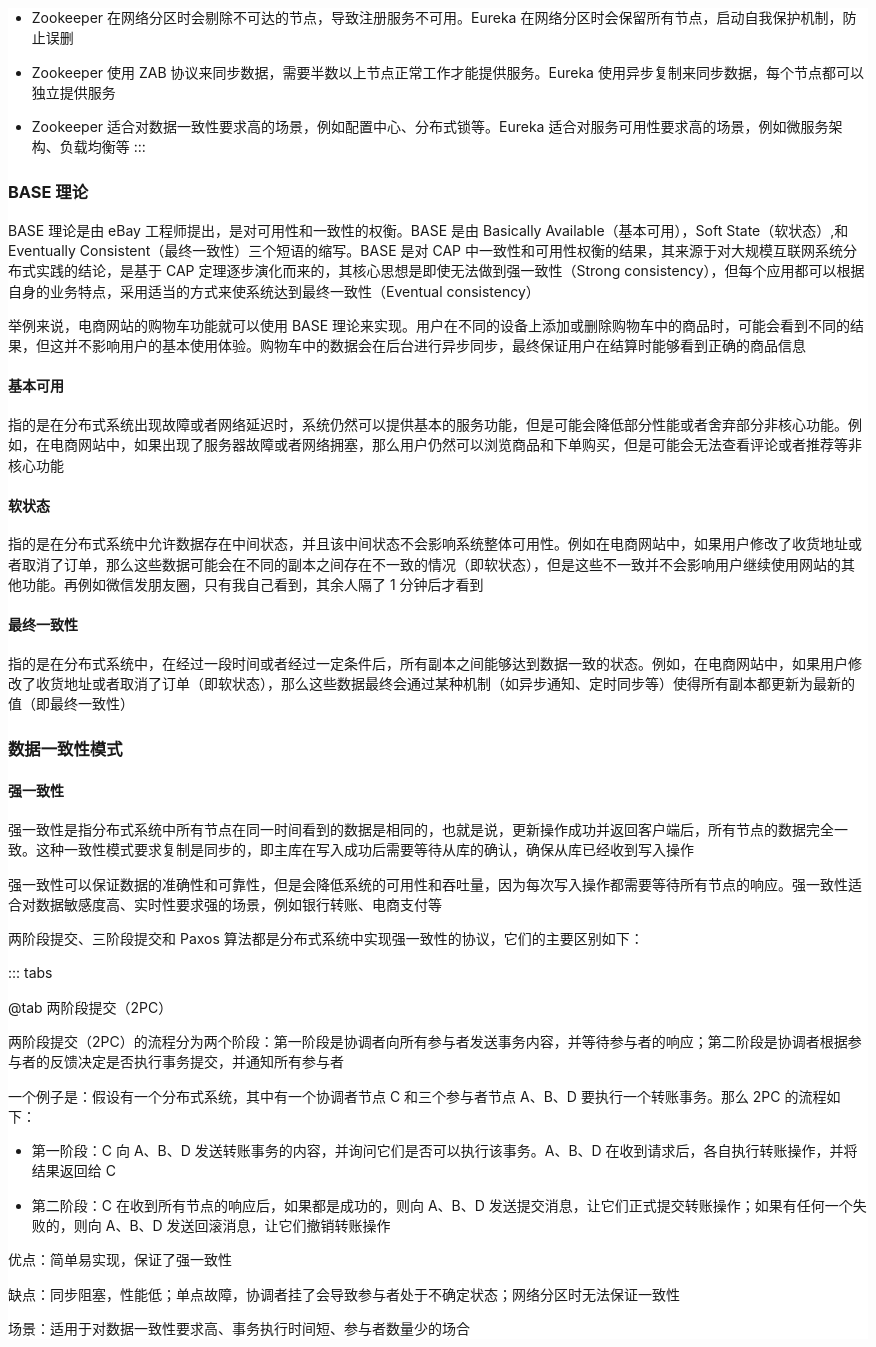 - Zookeeper 在网络分区时会剔除不可达的节点，导致注册服务不可用。Eureka 在网络分区时会保留所有节点，启动自我保护机制，防止误删

- Zookeeper 使用 ZAB 协议来同步数据，需要半数以上节点正常工作才能提供服务。Eureka 使用异步复制来同步数据，每个节点都可以独立提供服务

- Zookeeper 适合对数据一致性要求高的场景，例如配置中心、分布式锁等。Eureka 适合对服务可用性要求高的场景，例如微服务架构、负载均衡等
:::

### BASE 理论

BASE 理论是由 eBay 工程师提出，是对可用性和一致性的权衡。BASE 是由 Basically Available（基本可用），Soft State（软状态）,和 Eventually Consistent（最终一致性）三个短语的缩写。BASE 是对 CAP 中一致性和可用性权衡的结果，其来源于对大规模互联网系统分布式实践的结论，是基于 CAP 定理逐步演化而来的，其核心思想是即使无法做到强一致性（Strong consistency），但每个应用都可以根据自身的业务特点，采用适当的方式来使系统达到最终一致性（Eventual consistency）

举例来说，电商网站的购物车功能就可以使用 BASE 理论来实现。用户在不同的设备上添加或删除购物车中的商品时，可能会看到不同的结果，但这并不影响用户的基本使用体验。购物车中的数据会在后台进行异步同步，最终保证用户在结算时能够看到正确的商品信息

#### 基本可用

指的是在分布式系统出现故障或者网络延迟时，系统仍然可以提供基本的服务功能，但是可能会降低部分性能或者舍弃部分非核心功能。例如，在电商网站中，如果出现了服务器故障或者网络拥塞，那么用户仍然可以浏览商品和下单购买，但是可能会无法查看评论或者推荐等非核心功能

#### 软状态

指的是在分布式系统中允许数据存在中间状态，并且该中间状态不会影响系统整体可用性。例如在电商网站中，如果用户修改了收货地址或者取消了订单，那么这些数据可能会在不同的副本之间存在不一致的情况（即软状态），但是这些不一致并不会影响用户继续使用网站的其他功能。再例如微信发朋友圈，只有我自己看到，其余人隔了 1 分钟后才看到

#### 最终一致性

指的是在分布式系统中，在经过一段时间或者经过一定条件后，所有副本之间能够达到数据一致的状态。例如，在电商网站中，如果用户修改了收货地址或者取消了订单（即软状态），那么这些数据最终会通过某种机制（如异步通知、定时同步等）使得所有副本都更新为最新的值（即最终一致性）

### 数据一致性模式

#### 强一致性

强一致性是指分布式系统中所有节点在同一时间看到的数据是相同的，也就是说，更新操作成功并返回客户端后，所有节点的数据完全一致。这种一致性模式要求复制是同步的，即主库在写入成功后需要等待从库的确认，确保从库已经收到写入操作

强一致性可以保证数据的准确性和可靠性，但是会降低系统的可用性和吞吐量，因为每次写入操作都需要等待所有节点的响应。强一致性适合对数据敏感度高、实时性要求强的场景，例如银行转账、电商支付等

两阶段提交、三阶段提交和 Paxos 算法都是分布式系统中实现强一致性的协议，它们的主要区别如下：

::: tabs

@tab 两阶段提交（2PC）

两阶段提交（2PC）的流程分为两个阶段：第一阶段是协调者向所有参与者发送事务内容，并等待参与者的响应；第二阶段是协调者根据参与者的反馈决定是否执行事务提交，并通知所有参与者

一个例子是：假设有一个分布式系统，其中有一个协调者节点 C 和三个参与者节点 A、B、D 要执行一个转账事务。那么 2PC 的流程如下：

- 第一阶段：C 向 A、B、D 发送转账事务的内容，并询问它们是否可以执行该事务。A、B、D 在收到请求后，各自执行转账操作，并将结果返回给 C

- 第二阶段：C 在收到所有节点的响应后，如果都是成功的，则向 A、B、D 发送提交消息，让它们正式提交转账操作；如果有任何一个失败的，则向 A、B、D 发送回滚消息，让它们撤销转账操作

优点：简单易实现，保证了强一致性

缺点：同步阻塞，性能低；单点故障，协调者挂了会导致参与者处于不确定状态；网络分区时无法保证一致性

场景：适用于对数据一致性要求高、事务执行时间短、参与者数量少的场合
